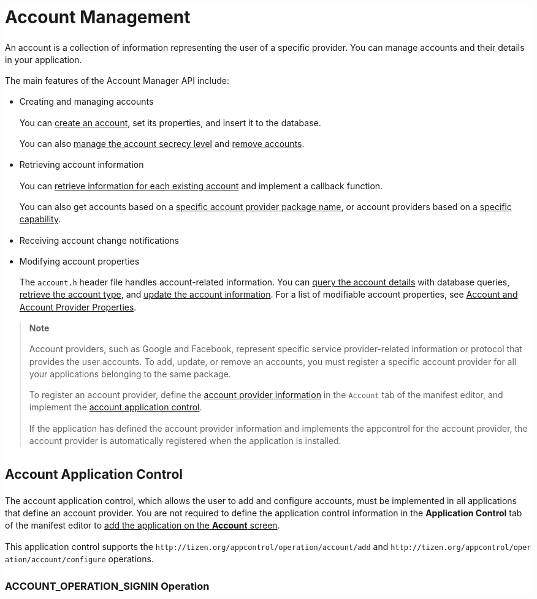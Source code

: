 # Account Management


An account is a collection of information representing the user of a specific provider. You can manage accounts and their details in your application.

The main features of the Account Manager API include:

- Creating and managing accounts

  You can [create an account](#add), set its properties, and insert it to the database.

  You can also [manage the account secrecy level](#secret) and [remove accounts](#remove).

- Retrieving account information

  You can [retrieve information for each existing account](#get) and implement a callback function.

  You can also get accounts based on a [specific account provider package name](#retrieve), or account providers based on a [specific capability](#capability).

- Receiving account change notifications

- Modifying account properties

  The `account.h` header file handles account-related information. You can [query the account details](#queries) with database queries, [retrieve the account type](#type), and [update the account information](#update). For a list of modifiable account properties, see [Account and Account Provider Properties](#acc_property).

> **Note**
>
> Account providers, such as Google and Facebook, represent specific service provider-related information or protocol that provides the user accounts. To add, update, or remove an accounts, you must register a specific account provider for all your applications belonging to the same package.
>
> To register an account provider, define the [account provider information](#accprovider_property) in the `Account` tab of the manifest editor, and implement the [account application control](#appcontrol).
>
> If the application has defined the account provider information and implements the appcontrol for the account provider, the account provider is automatically registered when the application is installed.

<a name="appcontrol"></a>
## Account Application Control

The account application control, which allows the user to add and configure accounts, must be implemented in all applications that define an account provider. You are not required to define the application control information in the **Application Control** tab of the manifest editor to [add the application on the **Account** screen](#screen).

This application control supports the `http://tizen.org/appcontrol/operation/account/add` and `http://tizen.org/appcontrol/operation/account/configure` operations.

### ACCOUNT_OPERATION_SIGNIN Operation
